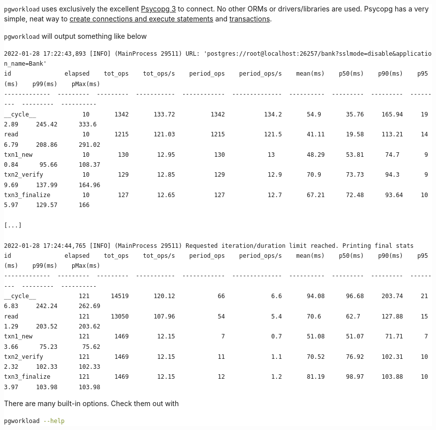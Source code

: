 `pgworkload` uses exclusively the excellent [Psycopg 3](https://www.psycopg.org/psycopg3/docs/) to connect.
No other ORMs or drivers/libraries are used.
Psycopg has a very simple, neat way to [create connections and execute statements](https://www.psycopg.org/psycopg3/docs/basic/usage.html) and [transactions](https://www.psycopg.org/psycopg3/docs/basic/transactions.html).

`pgworkload` will output something like below

```text
2022-01-28 17:22:43,893 [INFO] (MainProcess 29511) URL: 'postgres://root@localhost:26257/bank?sslmode=disable&application_name=Bank'
id               elapsed    tot_ops    tot_ops/s    period_ops    period_ops/s    mean(ms)    p50(ms)    p90(ms)    p95(ms)    p99(ms)    pMax(ms)
-------------  ---------  ---------  -----------  ------------  --------------  ----------  ---------  ---------  ---------  ---------  ----------
__cycle__             10       1342       133.72          1342           134.2       54.9       35.76     165.94     192.89     245.42      333.6
read                  10       1215       121.03          1215           121.5       41.11      19.58     113.21     146.79     208.86      291.02
txn1_new              10        130        12.95           130            13         48.29      53.81      74.7       90.84      95.66      108.37
txn2_verify           10        129        12.85           129            12.9       70.9       73.73      94.3       99.69     137.99      164.96
txn3_finalize         10        127        12.65           127            12.7       67.21      72.48      93.64     105.97     129.57      166 

[...]

2022-01-28 17:24:44,765 [INFO] (MainProcess 29511) Requested iteration/duration limit reached. Printing final stats
id               elapsed    tot_ops    tot_ops/s    period_ops    period_ops/s    mean(ms)    p50(ms)    p90(ms)    p95(ms)    p99(ms)    pMax(ms)
-------------  ---------  ---------  -----------  ------------  --------------  ----------  ---------  ---------  ---------  ---------  ----------
__cycle__            121      14519       120.12            66             6.6       94.08      96.68     203.74     216.83     242.24      262.69
read                 121      13050       107.96            54             5.4       70.6       62.7      127.88     151.29     203.52      203.62
txn1_new             121       1469        12.15             7             0.7       51.08      51.07      71.71      73.66      75.23       75.62
txn2_verify          121       1469        12.15            11             1.1       70.52      76.92     102.31     102.32     102.33      102.33
txn3_finalize        121       1469        12.15            12             1.2       81.19      98.97     103.88     103.97     103.98      103.98 
```

There are many built-in options.
Check them out with

```bash
pgworkload --help
```
